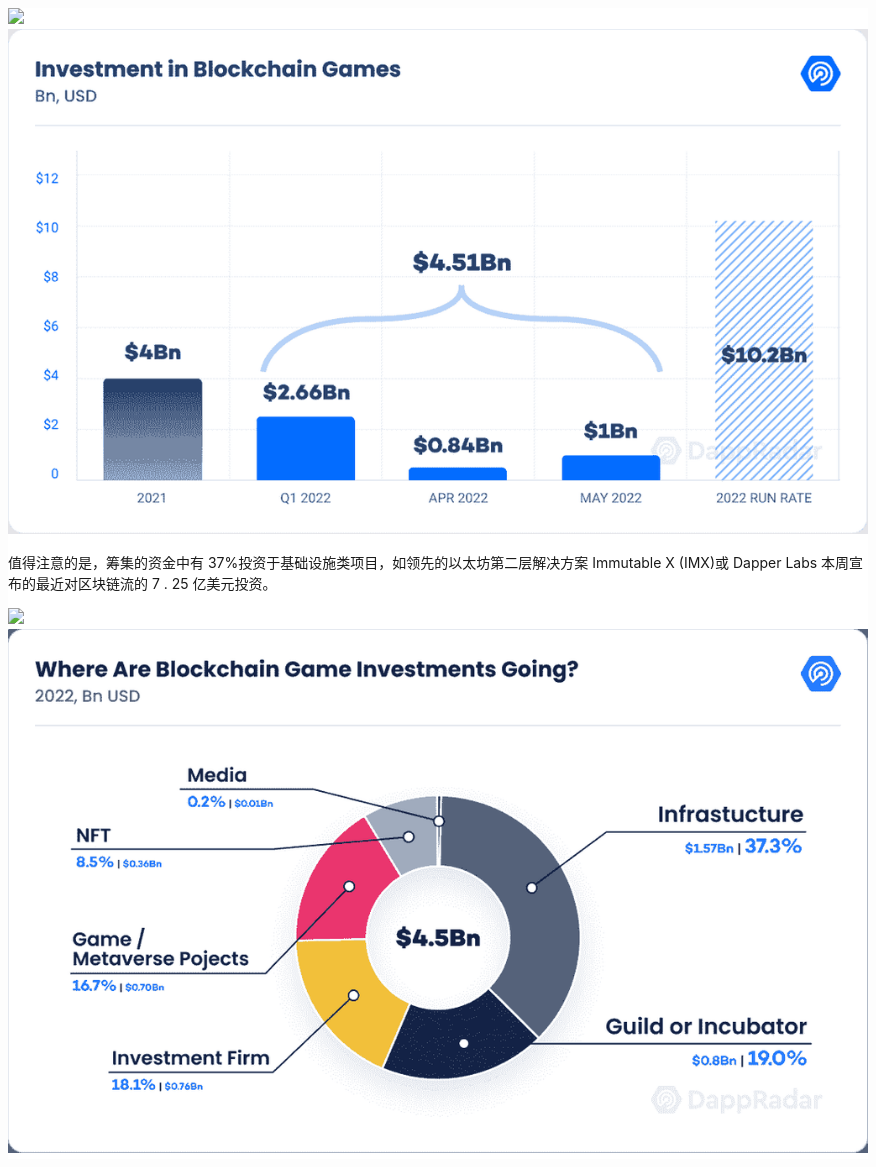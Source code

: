 ![](img/104291982830650b388af422bb720060.png)![](img/08beb9ad338d331b7270a33abce908cb.png)

值得注意的是，筹集的资金中有 37%投资于基础设施类项目，如领先的以太坊第二层解决方案 Immutable X (IMX)或 Dapper Labs 本周宣布的最近对区块链流的 7 . 25 亿美元投资。

![](img/fdec7fc5aa18c8f11c03f2daaee13466.png)![](img/eafcfd7ed9a17a2c5120785a0856b8ba.png)
